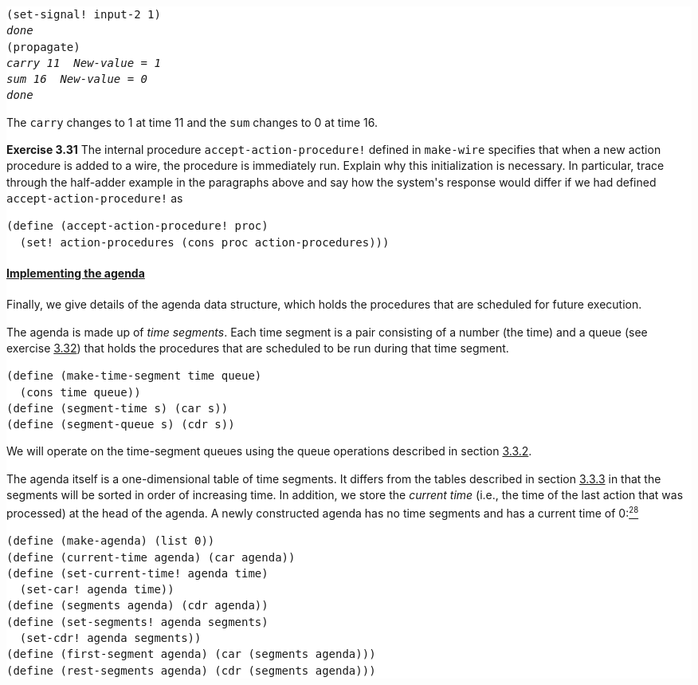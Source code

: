 <tt>(set-signal!&nbsp;input-2&nbsp;1)<br>
<i>done</i><br>
(propagate)<br>
<i>carry&nbsp;11&nbsp;&nbsp;New-value&nbsp;=&nbsp;1</i><br>
<i>sum&nbsp;16&nbsp;&nbsp;New-value&nbsp;=&nbsp;0</i><br>
<i>done</i><br></tt>


The <tt>carry</tt> changes to 1 at time 11 and the <tt>sum</tt> changes to 0 at time 16.


<a name="exercise_3_31">**Exercise 3.31**</a>  <a name="index_term_3434"></a>The internal procedure <tt>accept-action-procedure!</tt> defined in <tt>make-wire</tt> specifies that when a new action procedure is added to a wire, the procedure is immediately run. Explain why this initialization is necessary. In particular, trace through the half-adder example in the paragraphs above and say how the system's response would differ if we had defined <tt>accept-action-procedure!</tt> as


<tt>(define&nbsp;(accept-action-procedure!&nbsp;proc)<br>
&nbsp;&nbsp;(set!&nbsp;action-procedures&nbsp;(cons&nbsp;proc&nbsp;action-procedures)))<br></tt>


<a name="%_sec_Temp_389"></a>

<h4><a href="sicp_part_04.html#%_toc_%_sec_Temp_389">Implementing the agenda</a></h4>

<a name="index_term_3436"></a> Finally, we give details of the agenda data structure, which holds the procedures that are scheduled for future execution.


The agenda is made up of <a name="index_term_3438"></a>*time segments*. Each time segment is a pair consisting of a number (the time) and a <a name="index_term_3440"></a>queue (see exercise&nbsp;<a href="#%_thm_3.32">3.32</a>) that holds the procedures that are scheduled to be run during that time segment.


<tt><a name="index_term_3442"></a>(define&nbsp;(make-time-segment&nbsp;time&nbsp;queue)<br>
&nbsp;&nbsp;(cons&nbsp;time&nbsp;queue))<br>
<a name="index_term_3444"></a>(define&nbsp;(segment-time&nbsp;s)&nbsp;(car&nbsp;s))<br>
<a name="index_term_3446"></a>(define&nbsp;(segment-queue&nbsp;s)&nbsp;(cdr&nbsp;s))<br></tt>


We will operate on the time-segment queues using the queue operations described in section <a href="#%_sec_3.3.2">3.3.2</a>.


<a name="index_term_3448"></a>The agenda itself is a one-dimensional table of time segments. It differs from the tables described in section <a href="#%_sec_3.3.3">3.3.3</a> in that the segments will be sorted in order of increasing time. In addition, we store the <a name="index_term_3450"></a>*current time* (i.e., the time of the last action that was processed) at the head of the agenda. A newly constructed agenda has no time segments and has a current time of 0:<a name="call_footnote_Temp_390" href="#footnote_Temp_390" id="call_footnote_Temp_390"><sup><small>28</small></sup></a>


<tt><a name="index_term_3456"></a>(define&nbsp;(make-agenda)&nbsp;(list&nbsp;0))<br>
<a name="index_term_3458"></a>(define&nbsp;(current-time&nbsp;agenda)&nbsp;(car&nbsp;agenda))<br>
<a name="index_term_3460"></a>(define&nbsp;(set-current-time!&nbsp;agenda&nbsp;time)<br>
&nbsp;&nbsp;(set-car!&nbsp;agenda&nbsp;time))<br>
<a name="index_term_3462"></a>(define&nbsp;(segments&nbsp;agenda)&nbsp;(cdr&nbsp;agenda))<br>
<a name="index_term_3464"></a>(define&nbsp;(set-segments!&nbsp;agenda&nbsp;segments)<br>
&nbsp;&nbsp;(set-cdr!&nbsp;agenda&nbsp;segments))<br>
<a name="index_term_3466"></a>(define&nbsp;(first-segment&nbsp;agenda)&nbsp;(car&nbsp;(segments&nbsp;agenda)))<br>
<a name="index_term_3468"></a>(define&nbsp;(rest-segments&nbsp;agenda)&nbsp;(cdr&nbsp;(segments&nbsp;agenda)))<br></tt>
